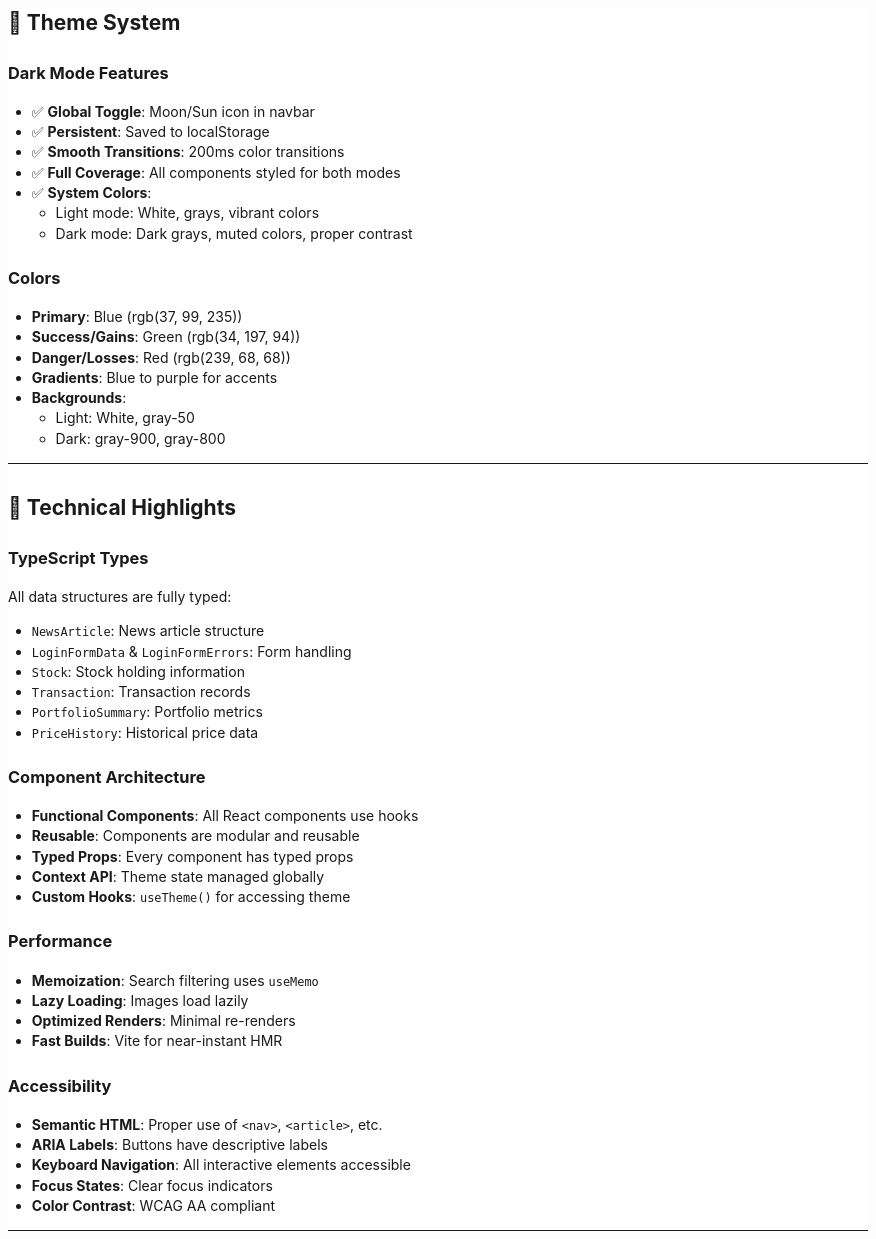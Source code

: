 
## 🎨 Theme System

### Dark Mode Features
- ✅ **Global Toggle**: Moon/Sun icon in navbar
- ✅ **Persistent**: Saved to localStorage
- ✅ **Smooth Transitions**: 200ms color transitions
- ✅ **Full Coverage**: All components styled for both modes
- ✅ **System Colors**:
  - Light mode: White, grays, vibrant colors
  - Dark mode: Dark grays, muted colors, proper contrast

### Colors
- **Primary**: Blue (rgb(37, 99, 235))
- **Success/Gains**: Green (rgb(34, 197, 94))
- **Danger/Losses**: Red (rgb(239, 68, 68))
- **Gradients**: Blue to purple for accents
- **Backgrounds**:
  - Light: White, gray-50
  - Dark: gray-900, gray-800

---

## 🎯 Technical Highlights

### TypeScript Types
All data structures are fully typed:
- `NewsArticle`: News article structure
- `LoginFormData` & `LoginFormErrors`: Form handling
- `Stock`: Stock holding information
- `Transaction`: Transaction records
- `PortfolioSummary`: Portfolio metrics
- `PriceHistory`: Historical price data

### Component Architecture
- **Functional Components**: All React components use hooks
- **Reusable**: Components are modular and reusable
- **Typed Props**: Every component has typed props
- **Context API**: Theme state managed globally
- **Custom Hooks**: `useTheme()` for accessing theme

### Performance
- **Memoization**: Search filtering uses `useMemo`
- **Lazy Loading**: Images load lazily
- **Optimized Renders**: Minimal re-renders
- **Fast Builds**: Vite for near-instant HMR

### Accessibility
- **Semantic HTML**: Proper use of `<nav>`, `<article>`, etc.
- **ARIA Labels**: Buttons have descriptive labels
- **Keyboard Navigation**: All interactive elements accessible
- **Focus States**: Clear focus indicators
- **Color Contrast**: WCAG AA compliant

---